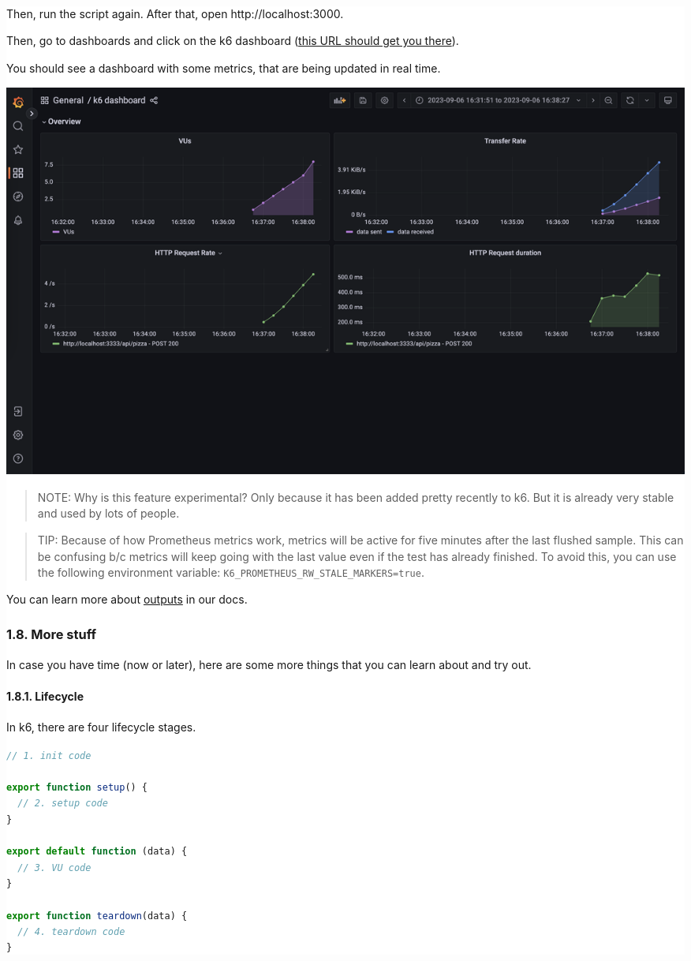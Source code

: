 Then, run the script again. After that, open http://localhost:3000. 

Then, go to dashboards and click on the k6 dashboard ([this URL should get you there](http://localhost:3000/d/e53a57f8-56e2-4b0c-88f4-9537296a3f48/k6-dashboard?orgId=1&refresh=10s)). 

You should see a dashboard with some metrics, that are being updated in real time.

![dashboard](./media/dashboard.png)

> NOTE: Why is this feature experimental? Only because it has been added pretty recently to k6. But it is already very stable and used by lots of people.

> TIP: Because of how Prometheus metrics work, metrics will be active for five minutes after the last flushed sample. This can be confusing b/c metrics will keep going with the last value even if the test has already finished. To avoid this, you can use the following environment variable: `K6_PROMETHEUS_RW_STALE_MARKERS=true`.

You can learn more about [outputs](https://k6.io/docs/results-output/overview/) in our docs.

### 1.8. More stuff

In case you have time (now or later), here are some more things that you can learn about and try out.

#### 1.8.1. Lifecycle

In k6, there are four lifecycle stages.

```javascript
// 1. init code

export function setup() {
  // 2. setup code
}

export default function (data) {
  // 3. VU code
}

export function teardown(data) {
  // 4. teardown code
}
```